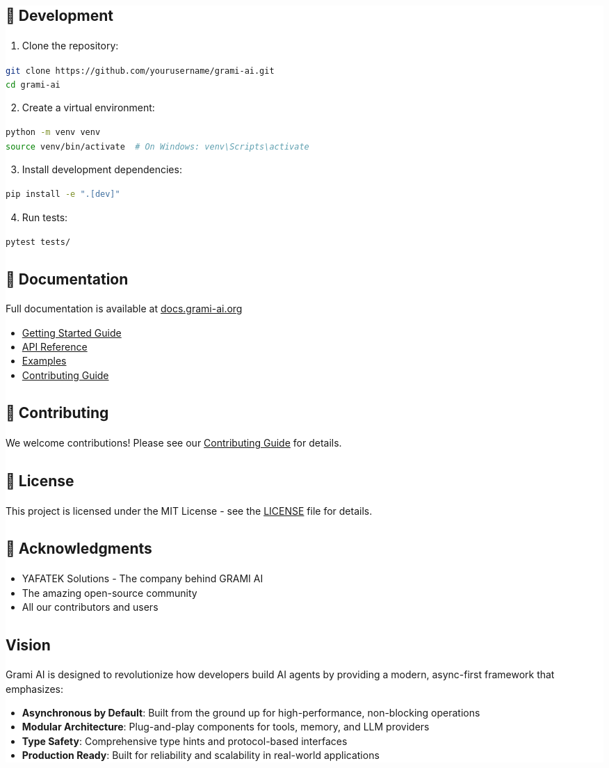 ## 🔧 Development

1. Clone the repository:
```bash
git clone https://github.com/yourusername/grami-ai.git
cd grami-ai
```

2. Create a virtual environment:
```bash
python -m venv venv
source venv/bin/activate  # On Windows: venv\Scripts\activate
```

3. Install development dependencies:
```bash
pip install -e ".[dev]"
```

4. Run tests:
```bash
pytest tests/
```

## 📖 Documentation

Full documentation is available at [docs.grami-ai.org](https://docs.grami-ai.org)

- [Getting Started Guide](https://docs.grami-ai.org/getting-started)
- [API Reference](https://docs.grami-ai.org/api)
- [Examples](https://docs.grami-ai.org/examples)
- [Contributing Guide](https://docs.grami-ai.org/contributing)

## 🤝 Contributing

We welcome contributions! Please see our [Contributing Guide](CONTRIBUTING.md) for details.

## 📄 License

This project is licensed under the MIT License - see the [LICENSE](LICENSE) file for details.

## 🙏 Acknowledgments

- YAFATEK Solutions - The company behind GRAMI AI
- The amazing open-source community
- All our contributors and users

## Vision

Grami AI is designed to revolutionize how developers build AI agents by providing a modern, async-first framework that emphasizes:

- **Asynchronous by Default**: Built from the ground up for high-performance, non-blocking operations
- **Modular Architecture**: Plug-and-play components for tools, memory, and LLM providers
- **Type Safety**: Comprehensive type hints and protocol-based interfaces
- **Production Ready**: Built for reliability and scalability in real-world applications
